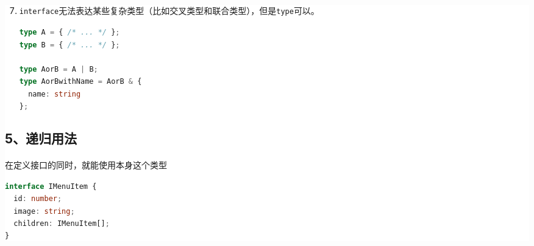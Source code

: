 7. `interface`无法表达某些复杂类型（比如交叉类型和联合类型），但是`type`可以。

   ```typescript
   type A = { /* ... */ };
   type B = { /* ... */ };
   
   type AorB = A | B;
   type AorBwithName = AorB & {
     name: string
   };
   ```


## 5、递归用法

在定义接口的同时，就能使用本身这个类型

```typescript
interface IMenuItem {
  id: number;
  image: string;
  children: IMenuItem[];
}
```





